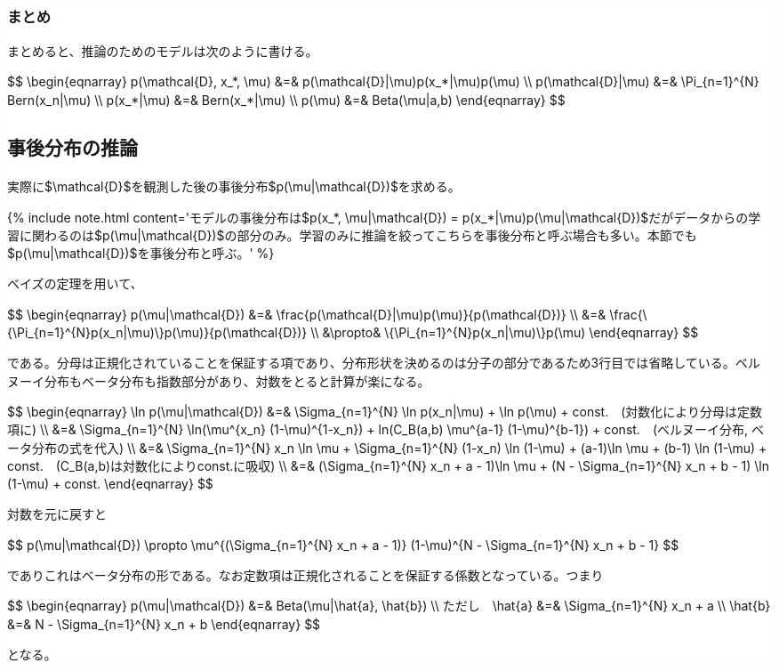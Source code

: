 <h3 id="&#12414;&#12392;&#12417;">&#12414;&#12392;&#12417;<a class="anchor-link" href="#&#12414;&#12392;&#12417;"> </a></h3><p>まとめると、推論のためのモデルは次のように書ける。</p>
$$
\begin{eqnarray}
    p(\mathcal{D}, x_*, \mu) &amp;=&amp; p(\mathcal{D}|\mu)p(x_*|\mu)p(\mu) \\
    p(\mathcal{D}|\mu) &amp;=&amp; \Pi_{n=1}^{N} Bern(x_n|\mu) \\
    p(x_*|\mu) &amp;=&amp; Bern(x_*|\mu) \\
    p(\mu) &amp;=&amp; Beta(\mu|a,b)
\end{eqnarray}
$$<h2 id="&#20107;&#24460;&#20998;&#24067;&#12398;&#25512;&#35542;">&#20107;&#24460;&#20998;&#24067;&#12398;&#25512;&#35542;<a class="anchor-link" href="#&#20107;&#24460;&#20998;&#24067;&#12398;&#25512;&#35542;"> </a></h2><p>実際に$\mathcal{D}$を観測した後の事後分布$p(\mu|\mathcal{D})$を求める。</p>

</div>
</div>
</div>
<div class="cell border-box-sizing text_cell rendered"><div class="inner_cell">
<div class="text_cell_render border-box-sizing rendered_html">
<p>{% include note.html content='モデルの事後分布は$p(x_*, \mu|\mathcal{D}) = p(x_*|\mu)p(\mu|\mathcal{D})$だがデータからの学習に関わるのは$p(\mu|\mathcal{D})$の部分のみ。学習のみに推論を絞ってこちらを事後分布と呼ぶ場合も多い。本節でも$p(\mu|\mathcal{D})$を事後分布と呼ぶ。' %}</p>

</div>
</div>
</div>
<div class="cell border-box-sizing text_cell rendered"><div class="inner_cell">
<div class="text_cell_render border-box-sizing rendered_html">
<p>ベイズの定理を用いて、</p>
$$
\begin{eqnarray}
    p(\mu|\mathcal{D}) &amp;=&amp; \frac{p(\mathcal{D}|\mu)p(\mu)}{p(\mathcal{D})} \\
    &amp;=&amp; \frac{\{\Pi_{n=1}^{N}p(x_n|\mu)\}p(\mu)}{p(\mathcal{D})} \\
    &amp;\propto&amp; \{\Pi_{n=1}^{N}p(x_n|\mu)\}p(\mu)
\end{eqnarray}
$$<p>である。分母は正規化されていることを保証する項であり、分布形状を決めるのは分子の部分であるため3行目では省略している。ベルヌーイ分布もベータ分布も指数部分があり、対数をとると計算が楽になる。</p>
$$
\begin{eqnarray}
    \ln p(\mu|\mathcal{D}) &amp;=&amp; \Sigma_{n=1}^{N} \ln p(x_n|\mu) + \ln p(\mu) + const.　(対数化により分母は定数項に) \\
    &amp;=&amp; \Sigma_{n=1}^{N} \ln(\mu^{x_n} (1-\mu)^{1-x_n}) + ln(C_B(a,b) \mu^{a-1} (1-\mu)^{b-1}) + const.　(ベルヌーイ分布, ベータ分布の式を代入) \\
    &amp;=&amp; \Sigma_{n=1}^{N} x_n \ln \mu + \Sigma_{n=1}^{N} (1-x_n) \ln (1-\mu) + (a-1)\ln \mu + (b-1) \ln (1-\mu) + const.　(C_B(a,b)は対数化によりconst.に吸収) \\
    &amp;=&amp; (\Sigma_{n=1}^{N} x_n + a - 1)\ln \mu + (N - \Sigma_{n=1}^{N} x_n + b - 1) \ln (1-\mu) + const.
\end{eqnarray}
$$<p>対数を元に戻すと</p>
$$
p(\mu|\mathcal{D}) \propto \mu^{(\Sigma_{n=1}^{N} x_n + a - 1)} (1-\mu)^{N - \Sigma_{n=1}^{N} x_n + b - 1}
$$<p>でありこれはベータ分布の形である。なお定数項は正規化されることを保証する係数となっている。つまり</p>
$$
\begin{eqnarray}
    p(\mu|\mathcal{D}) &amp;=&amp; Beta(\mu|\hat{a}, \hat{b}) \\
    ただし　\hat{a} &amp;=&amp; \Sigma_{n=1}^{N} x_n + a \\
    \hat{b} &amp;=&amp; N - \Sigma_{n=1}^{N} x_n + b
\end{eqnarray}
$$<p>となる。</p>
